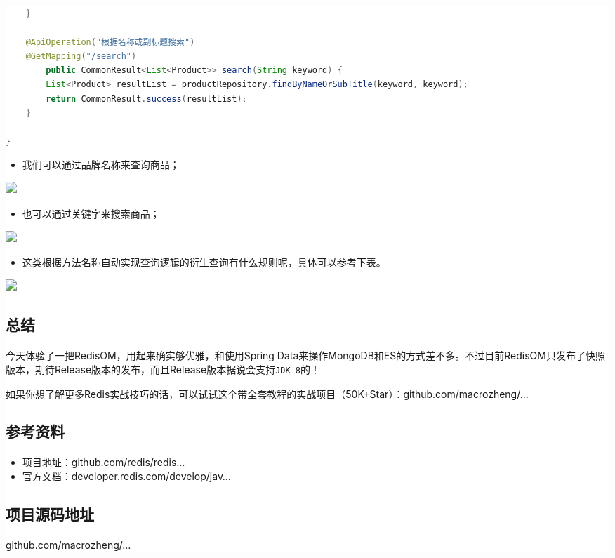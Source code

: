 ```java
    }
    
    @ApiOperation("根据名称或副标题搜索")
    @GetMapping("/search")
        public CommonResult<List<Product>> search(String keyword) {
        List<Product> resultList = productRepository.findByNameOrSubTitle(keyword, keyword);
        return CommonResult.success(resultList);
    }
    
}
```

*   我们可以通过品牌名称来查询商品；

![](/images/jueJin/ee7e12bb331943e.png)

*   也可以通过关键字来搜索商品；

![](/images/jueJin/146f5b97d2824b3.png)

*   这类根据方法名称自动实现查询逻辑的衍生查询有什么规则呢，具体可以参考下表。

![](/images/jueJin/974f2aa95425475.png)

总结
--

今天体验了一把RedisOM，用起来确实够优雅，和使用Spring Data来操作MongoDB和ES的方式差不多。不过目前RedisOM只发布了快照版本，期待Release版本的发布，而且Release版本据说会支持`JDK 8`的！

如果你想了解更多Redis实战技巧的话，可以试试这个带全套教程的实战项目（50K+Star）：[github.com/macrozheng/…](https://link.juejin.cn?target=https%3A%2F%2Fgithub.com%2Fmacrozheng%2Fmall "https://github.com/macrozheng/mall")

参考资料
----

*   项目地址：[github.com/redis/redis…](https://link.juejin.cn?target=https%3A%2F%2Fgithub.com%2Fredis%2Fredis-om-spring "https://github.com/redis/redis-om-spring")
*   官方文档：[developer.redis.com/develop/jav…](https://link.juejin.cn?target=https%3A%2F%2Fdeveloper.redis.com%2Fdevelop%2Fjava%2Fspring%2Fredis-om%2Fredis-om-spring-json "https://developer.redis.com/develop/java/spring/redis-om/redis-om-spring-json")

项目源码地址
------

[github.com/macrozheng/…](https://link.juejin.cn?target=https%3A%2F%2Fgithub.com%2Fmacrozheng%2Fmall-learning%2Ftree%2Fmaster%2Fmall-tiny-redis-om "https://github.com/macrozheng/mall-learning/tree/master/mall-tiny-redis-om")